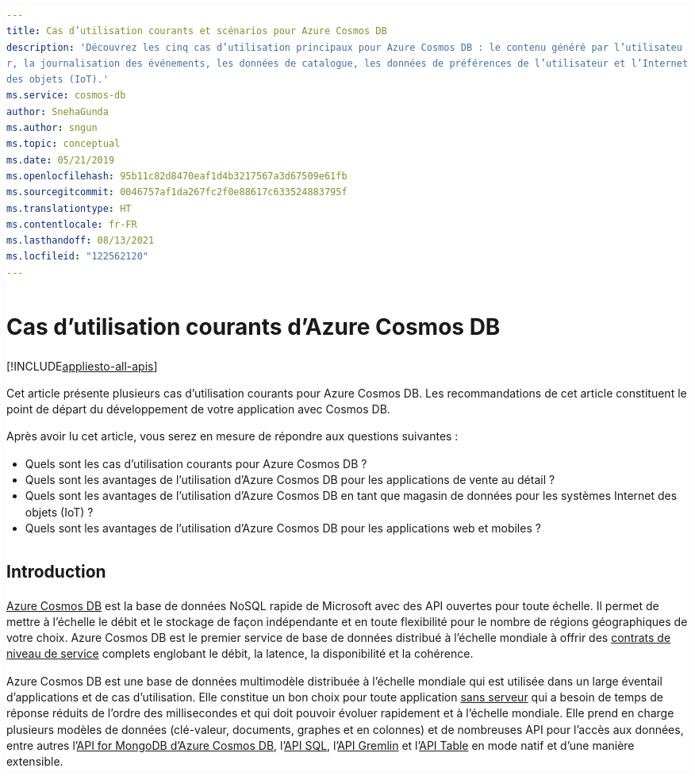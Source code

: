 ```yaml
---
title: Cas d’utilisation courants et scénarios pour Azure Cosmos DB
description: 'Découvrez les cinq cas d’utilisation principaux pour Azure Cosmos DB : le contenu généré par l’utilisateur, la journalisation des événements, les données de catalogue, les données de préférences de l’utilisateur et l’Internet des objets (IoT).'
ms.service: cosmos-db
author: SnehaGunda
ms.author: sngun
ms.topic: conceptual
ms.date: 05/21/2019
ms.openlocfilehash: 95b11c82d8470eaf1d4b3217567a3d67509e61fb
ms.sourcegitcommit: 0046757af1da267fc2f0e88617c633524883795f
ms.translationtype: HT
ms.contentlocale: fr-FR
ms.lasthandoff: 08/13/2021
ms.locfileid: "122562120"
---
```

# <a name="common-azure-cosmos-db-use-cases"></a>Cas d’utilisation courants d’Azure Cosmos DB
[!INCLUDE[appliesto-all-apis](includes/appliesto-all-apis.md)]

Cet article présente plusieurs cas d’utilisation courants pour Azure Cosmos DB.  Les recommandations de cet article constituent le point de départ du développement de votre application avec Cosmos DB.

Après avoir lu cet article, vous serez en mesure de répondre aux questions suivantes : 

* Quels sont les cas d’utilisation courants pour Azure Cosmos DB ?
* Quels sont les avantages de l’utilisation d’Azure Cosmos DB pour les applications de vente au détail ?
* Quels sont les avantages de l’utilisation d’Azure Cosmos DB en tant que magasin de données pour les systèmes Internet des objets (IoT) ?
* Quels sont les avantages de l’utilisation d’Azure Cosmos DB pour les applications web et mobiles ?

## <a name="introduction"></a>Introduction

[Azure Cosmos DB](../cosmos-db/introduction.md) est la base de données NoSQL rapide de Microsoft avec des API ouvertes pour toute échelle. Il permet de mettre à l’échelle le débit et le stockage de façon indépendante et en toute flexibilité pour le nombre de régions géographiques de votre choix. Azure Cosmos DB est le premier service de base de données distribué à l’échelle mondiale à offrir des [contrats de niveau de service](https://azure.microsoft.com/support/legal/sla/cosmos-db/) complets englobant le débit, la latence, la disponibilité et la cohérence.

Azure Cosmos DB est une base de données multimodèle distribuée à l’échelle mondiale qui est utilisée dans un large éventail d’applications et de cas d’utilisation. Elle constitue un bon choix pour toute application [sans serveur](https://azure.com/serverless) qui a besoin de temps de réponse réduits de l’ordre des millisecondes et qui doit pouvoir évoluer rapidement et à l’échelle mondiale. Elle prend en charge plusieurs modèles de données (clé-valeur, documents, graphes et en colonnes) et de nombreuses API pour l’accès aux données, entre autres l’[API for MongoDB d’Azure Cosmos DB](mongodb/mongodb-introduction.md), l’[API SQL](./introduction.md), l’[API Gremlin](graph-introduction.md) et l’[API Table](table/introduction.md) en mode natif et d’une manière extensible. 
